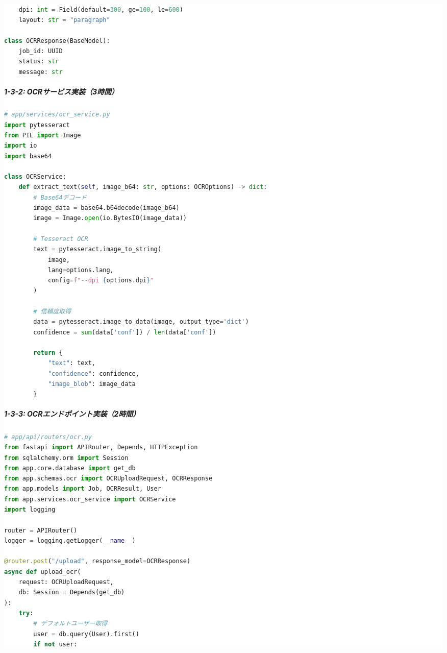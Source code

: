```python
    dpi: int = Field(default=300, ge=100, le=600)
    layout: str = "paragraph"

class OCRResponse(BaseModel):
    job_id: UUID
    status: str
    message: str
```

##### 1-3-2: OCRサービス実装（3時間）
```python
# app/services/ocr_service.py
import pytesseract
from PIL import Image
import io
import base64

class OCRService:
    def extract_text(self, image_b64: str, options: OCROptions) -> dict:
        # Base64デコード
        image_data = base64.b64decode(image_b64)
        image = Image.open(io.BytesIO(image_data))

        # Tesseract OCR
        text = pytesseract.image_to_string(
            image,
            lang=options.lang,
            config=f"--dpi {options.dpi}"
        )

        # 信頼度取得
        data = pytesseract.image_to_data(image, output_type='dict')
        confidence = sum(data['conf']) / len(data['conf'])

        return {
            "text": text,
            "confidence": confidence,
            "image_blob": image_data
        }
```

##### 1-3-3: OCRエンドポイント実装（2時間）
```python
# app/api/routers/ocr.py
from fastapi import APIRouter, Depends, HTTPException
from sqlalchemy.orm import Session
from app.core.database import get_db
from app.schemas.ocr import OCRUploadRequest, OCRResponse
from app.models import Job, OCRResult, User
from app.services.ocr_service import OCRService
import logging

router = APIRouter()
logger = logging.getLogger(__name__)

@router.post("/upload", response_model=OCRResponse)
async def upload_ocr(
    request: OCRUploadRequest,
    db: Session = Depends(get_db)
):
    try:
        # デフォルトユーザー取得
        user = db.query(User).first()
        if not user:
```